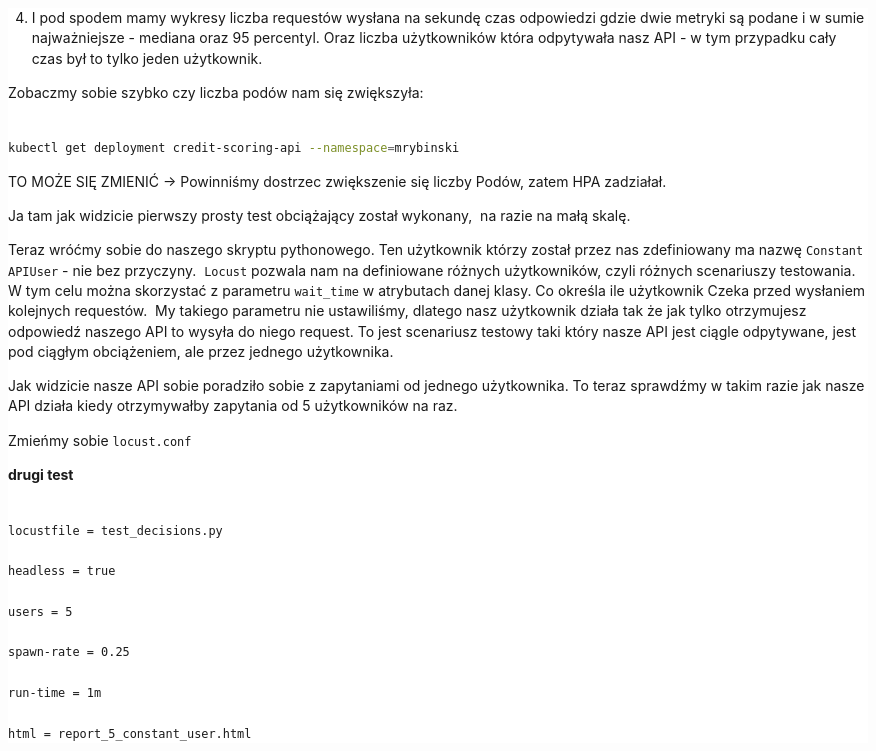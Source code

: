4. I pod spodem mamy wykresy liczba requestów wysłana na sekundę czas odpowiedzi gdzie dwie metryki są podane i w sumie najważniejsze - mediana oraz 95 percentyl. Oraz liczba użytkowników która odpytywała nasz API - w tym przypadku cały czas był to tylko jeden użytkownik.

  

Zobaczmy sobie szybko czy liczba podów nam się zwiększyła:

  

```bash

kubectl get deployment credit-scoring-api --namespace=mrybinski

```

  

TO MOŻE SIĘ ZMIENIĆ -> Powinniśmy dostrzec zwiększenie się liczby Podów, zatem HPA zadziałał. 

  

Ja tam jak widzicie pierwszy prosty test obciążający został wykonany,  na razie na małą skalę.

  

Teraz wróćmy sobie do naszego skryptu pythonowego. Ten użytkownik którzy został przez nas zdefiniowany ma nazwę `ConstantAPIUser` - nie bez przyczyny.  `Locust` pozwala nam na definiowane różnych użytkowników, czyli różnych scenariuszy testowania. W tym celu można skorzystać z parametru `wait_time` w atrybutach danej klasy. Co określa ile użytkownik Czeka przed wysłaniem kolejnych requestów.  My takiego parametru nie ustawiliśmy, dlatego nasz użytkownik działa tak że jak tylko otrzymujesz odpowiedź naszego API to wysyła do niego request. To jest scenariusz testowy taki który nasze API jest ciągle odpytywane, jest pod ciągłym obciążeniem, ale przez jednego użytkownika.

  

Jak widzicie nasze API sobie poradziło sobie z zapytaniami od jednego użytkownika. To teraz sprawdźmy w takim razie jak nasze API działa kiedy otrzymywałby zapytania od 5 użytkowników na raz.

  

Zmieńmy sobie `locust.conf`

  

**drugi test**

  

```

locustfile = test_decisions.py

headless = true

users = 5

spawn-rate = 0.25

run-time = 1m

html = report_5_constant_user.html

```
